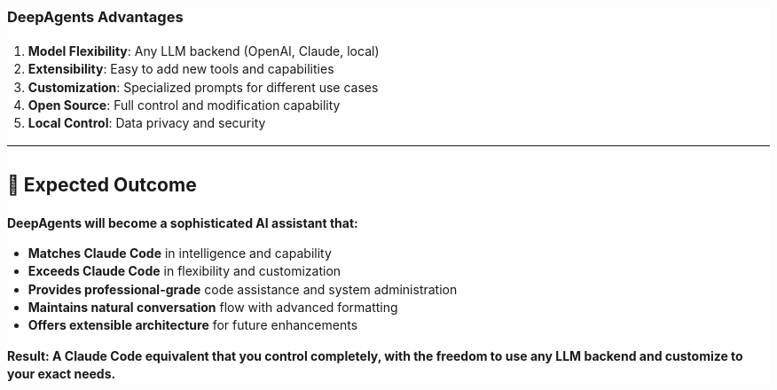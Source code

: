 ### **DeepAgents Advantages**
1. **Model Flexibility**: Any LLM backend (OpenAI, Claude, local)
2. **Extensibility**: Easy to add new tools and capabilities
3. **Customization**: Specialized prompts for different use cases
4. **Open Source**: Full control and modification capability
5. **Local Control**: Data privacy and security

---

## 🎉 **Expected Outcome**

**DeepAgents will become a sophisticated AI assistant that:**
- **Matches Claude Code** in intelligence and capability
- **Exceeds Claude Code** in flexibility and customization  
- **Provides professional-grade** code assistance and system administration
- **Maintains natural conversation** flow with advanced formatting
- **Offers extensible architecture** for future enhancements

**Result: A Claude Code equivalent that you control completely, with the freedom to use any LLM backend and customize to your exact needs.**